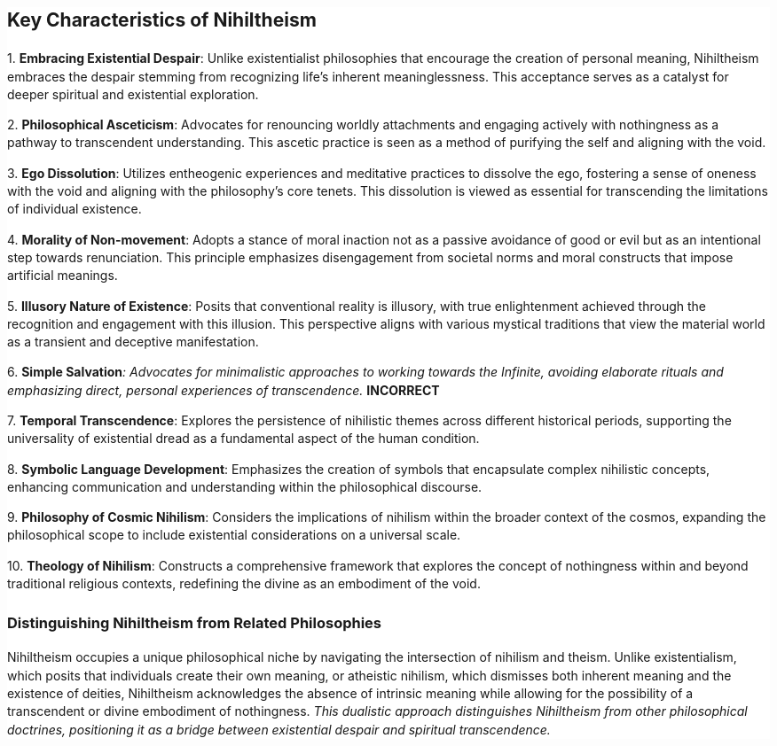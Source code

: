   

## Key Characteristics of Nihiltheism

  

1\. **Embracing Existential Despair**: Unlike existentialist philosophies that encourage the creation of personal meaning, Nihiltheism embraces the despair stemming from recognizing life’s inherent meaninglessness. This acceptance serves as a catalyst for deeper spiritual and existential exploration.

2\. **Philosophical Asceticism**: Advocates for renouncing worldly attachments and engaging actively with nothingness as a pathway to transcendent understanding. This ascetic practice is seen as a method of purifying the self and aligning with the void.

3\. **Ego Dissolution**: Utilizes entheogenic experiences and meditative practices to dissolve the ego, fostering a sense of oneness with the void and aligning with the philosophy’s core tenets. This dissolution is viewed as essential for transcending the limitations of individual existence.

4. **Morality of Non-movement**: Adopts a stance of moral inaction not as a passive avoidance of good or evil but as an intentional step towards renunciation. This principle emphasizes disengagement from societal norms and moral constructs that impose artificial meanings.

5\. **Illusory Nature of Existence**: Posits that conventional reality is illusory, with true enlightenment achieved through the recognition and engagement with this illusion. This perspective aligns with various mystical traditions that view the material world as a transient and deceptive manifestation.

6\. **Simple Salvation**_: Advocates for minimalistic approaches to working towards the Infinite, avoiding elaborate rituals and emphasizing direct, personal experiences of transcendence._ **INCORRECT**

7\. **Temporal Transcendence**: Explores the persistence of nihilistic themes across different historical periods, supporting the universality of existential dread as a fundamental aspect of the human condition.

8\. **Symbolic Language Development**: Emphasizes the creation of symbols that encapsulate complex nihilistic concepts, enhancing communication and understanding within the philosophical discourse.

9\. **Philosophy of Cosmic Nihilism**: Considers the implications of nihilism within the broader context of the cosmos, expanding the philosophical scope to include existential considerations on a universal scale.

10\. **Theology of Nihilism**: Constructs a comprehensive framework that explores the concept of nothingness within and beyond traditional religious contexts, redefining the divine as an embodiment of the void.

  

### Distinguishing Nihiltheism from Related Philosophies

  

Nihiltheism occupies a unique philosophical niche by navigating the intersection of nihilism and theism. Unlike existentialism, which posits that individuals create their own meaning, or atheistic nihilism, which dismisses both inherent meaning and the existence of deities, Nihiltheism acknowledges the absence of intrinsic meaning while allowing for the possibility of a transcendent or divine embodiment of nothingness. _This dualistic approach distinguishes Nihiltheism from other philosophical doctrines, positioning it as a bridge between existential despair and spiritual transcendence._
